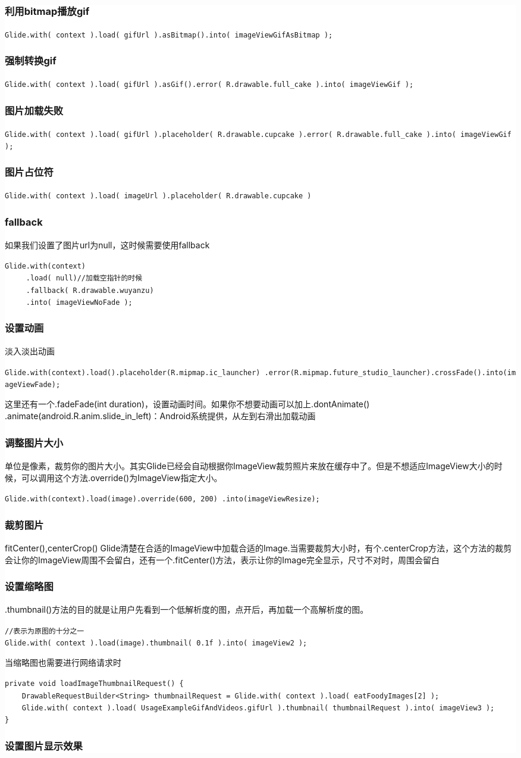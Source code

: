 ### 利用bitmap播放gif
```
Glide.with( context ).load( gifUrl ).asBitmap().into( imageViewGifAsBitmap );
```
### 强制转换gif
```
Glide.with( context ).load( gifUrl ).asGif().error( R.drawable.full_cake ).into( imageViewGif );
```
### 图片加载失败
```
Glide.with( context ).load( gifUrl ).placeholder( R.drawable.cupcake ).error( R.drawable.full_cake ).into( imageViewGif );
```
### 图片占位符
```
Glide.with( context ).load( imageUrl ).placeholder( R.drawable.cupcake )
```
### fallback
如果我们设置了图片url为null，这时候需要使用fallback
```
Glide.with(context)
     .load( null)//加载空指针的时候
     .fallback( R.drawable.wuyanzu)
     .into( imageViewNoFade );
```
### 设置动画
淡入淡出动画
```
Glide.with(context).load().placeholder(R.mipmap.ic_launcher) .error(R.mipmap.future_studio_launcher).crossFade().into(imageViewFade);
```
这里还有一个.fadeFade(int duration)，设置动画时间。如果你不想要动画可以加上.dontAnimate()
.animate(android.R.anim.slide_in_left)：Android系统提供，从左到右滑出加载动画
### 调整图片大小
单位是像素，裁剪你的图片大小。其实Glide已经会自动根据你ImageView裁剪照片来放在缓存中了。但是不想适应ImageView大小的时候，可以调用这个方法.override()为ImageView指定大小。
```
Glide.with(context).load(image).override(600, 200) .into(imageViewResize);
```
### 裁剪图片
fitCenter(),centerCrop()
Glide清楚在合适的ImageView中加载合适的Image.当需要裁剪大小时，有个.centerCrop方法，这个方法的裁剪会让你的ImageView周围不会留白，还有一个.fitCenter()方法，表示让你的Image完全显示，尺寸不对时，周围会留白

### 设置缩略图
.thumbnail()方法的目的就是让用户先看到一个低解析度的图，点开后，再加载一个高解析度的图。
```
//表示为原图的十分之一
Glide.with( context ).load(image).thumbnail( 0.1f ).into( imageView2 );
```
当缩略图也需要进行网络请求时
```
private void loadImageThumbnailRequest() {
    DrawableRequestBuilder<String> thumbnailRequest = Glide.with( context ).load( eatFoodyImages[2] );
    Glide.with( context ).load( UsageExampleGifAndVideos.gifUrl ).thumbnail( thumbnailRequest ).into( imageView3 );
}
```
### 设置图片显示效果
```
```